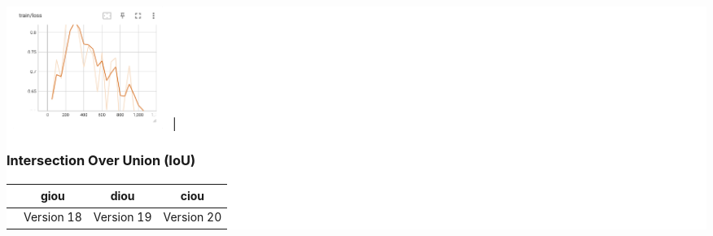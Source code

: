 <img src="notes_images/v12_6_train_loss.png" width="200" height="150"/> |


### Intersection Over Union (IoU)

|            |       giou |       diou | ciou       |
|:---------: | :--------: | :---------:| :---------:|
|            | Version 18 | Version 19 | Version 20 |